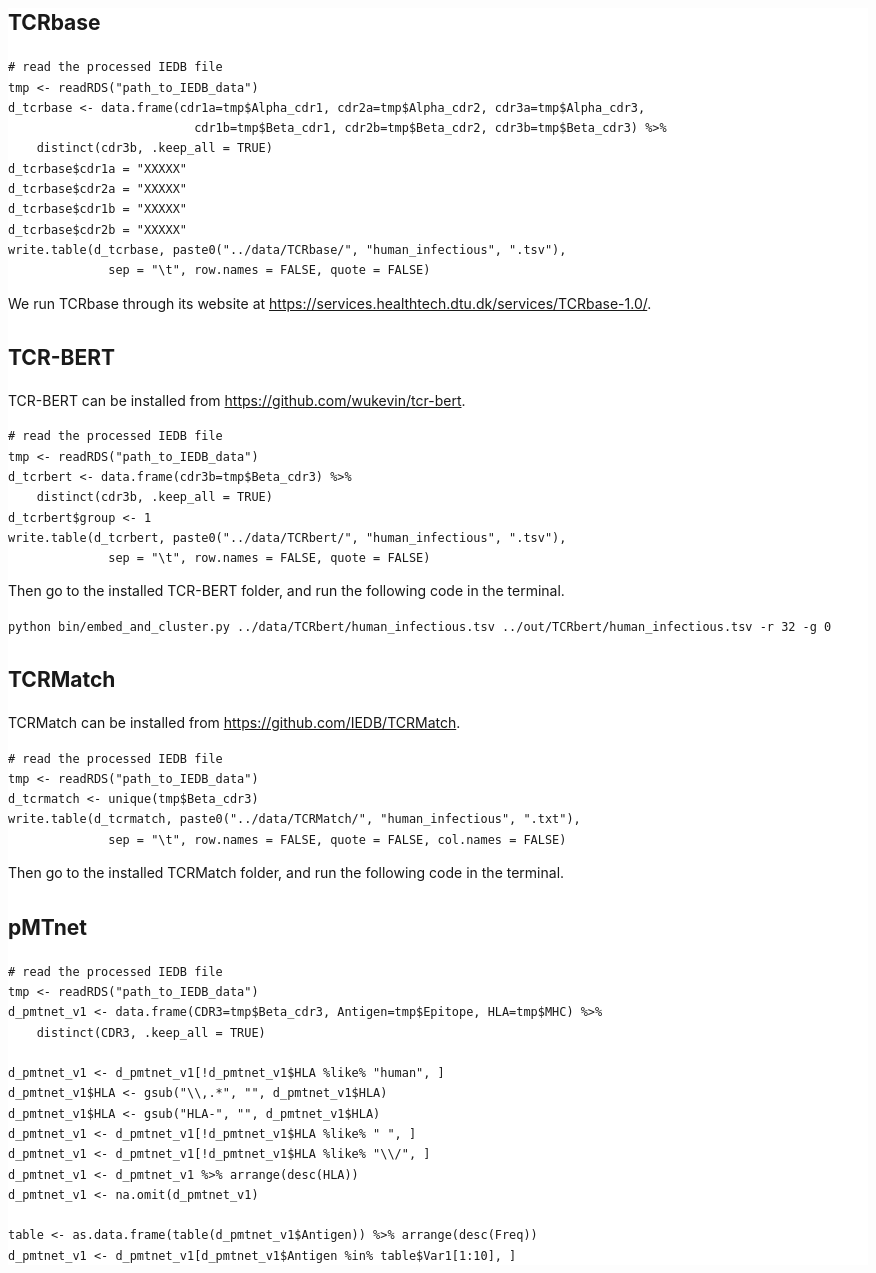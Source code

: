 ## TCRbase
```
# read the processed IEDB file
tmp <- readRDS("path_to_IEDB_data")
d_tcrbase <- data.frame(cdr1a=tmp$Alpha_cdr1, cdr2a=tmp$Alpha_cdr2, cdr3a=tmp$Alpha_cdr3,
                          cdr1b=tmp$Beta_cdr1, cdr2b=tmp$Beta_cdr2, cdr3b=tmp$Beta_cdr3) %>% 
    distinct(cdr3b, .keep_all = TRUE)
d_tcrbase$cdr1a = "XXXXX"
d_tcrbase$cdr2a = "XXXXX"
d_tcrbase$cdr1b = "XXXXX"
d_tcrbase$cdr2b = "XXXXX"
write.table(d_tcrbase, paste0("../data/TCRbase/", "human_infectious", ".tsv"), 
              sep = "\t", row.names = FALSE, quote = FALSE)
```
We run TCRbase through its website at <https://services.healthtech.dtu.dk/services/TCRbase-1.0/>. 

## TCR-BERT
TCR-BERT can be installed from <https://github.com/wukevin/tcr-bert>.
```
# read the processed IEDB file
tmp <- readRDS("path_to_IEDB_data")
d_tcrbert <- data.frame(cdr3b=tmp$Beta_cdr3) %>% 
    distinct(cdr3b, .keep_all = TRUE)
d_tcrbert$group <- 1
write.table(d_tcrbert, paste0("../data/TCRbert/", "human_infectious", ".tsv"), 
              sep = "\t", row.names = FALSE, quote = FALSE)
```
Then go to the installed TCR-BERT folder, and run the following code in the terminal.
```
python bin/embed_and_cluster.py ../data/TCRbert/human_infectious.tsv ../out/TCRbert/human_infectious.tsv -r 32 -g 0

```
## TCRMatch
TCRMatch can be installed from <https://github.com/IEDB/TCRMatch>.
```
# read the processed IEDB file
tmp <- readRDS("path_to_IEDB_data")
d_tcrmatch <- unique(tmp$Beta_cdr3)
write.table(d_tcrmatch, paste0("../data/TCRMatch/", "human_infectious", ".txt"), 
              sep = "\t", row.names = FALSE, quote = FALSE, col.names = FALSE)
``` 
Then go to the installed TCRMatch folder, and run the following code in the terminal. 
```
```
## pMTnet
```
# read the processed IEDB file
tmp <- readRDS("path_to_IEDB_data")
d_pmtnet_v1 <- data.frame(CDR3=tmp$Beta_cdr3, Antigen=tmp$Epitope, HLA=tmp$MHC) %>% 
    distinct(CDR3, .keep_all = TRUE)

d_pmtnet_v1 <- d_pmtnet_v1[!d_pmtnet_v1$HLA %like% "human", ]
d_pmtnet_v1$HLA <- gsub("\\,.*", "", d_pmtnet_v1$HLA)
d_pmtnet_v1$HLA <- gsub("HLA-", "", d_pmtnet_v1$HLA)
d_pmtnet_v1 <- d_pmtnet_v1[!d_pmtnet_v1$HLA %like% " ", ]
d_pmtnet_v1 <- d_pmtnet_v1[!d_pmtnet_v1$HLA %like% "\\/", ]
d_pmtnet_v1 <- d_pmtnet_v1 %>% arrange(desc(HLA))
d_pmtnet_v1 <- na.omit(d_pmtnet_v1)
  
table <- as.data.frame(table(d_pmtnet_v1$Antigen)) %>% arrange(desc(Freq))
d_pmtnet_v1 <- d_pmtnet_v1[d_pmtnet_v1$Antigen %in% table$Var1[1:10], ]
```